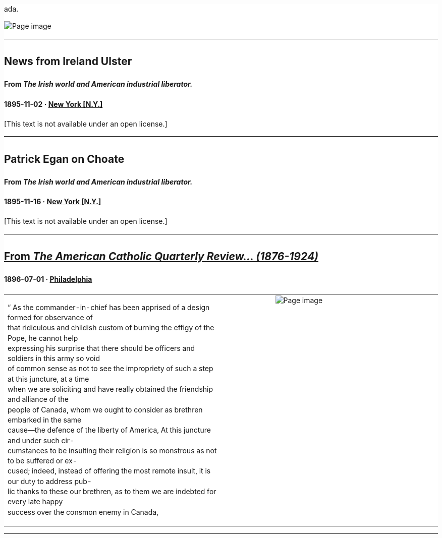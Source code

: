 ada.
</td><td style="width: 50%; max-height: 75%; margin: auto; display: block;">
<img alt="Page image" src="https://iiif.archive.org/image/iiif/2/sim_peterson-magazine_1895-08_5_8%2Fsim_peterson-magazine_1895-08_5_8_jp2.zip%2Fsim_peterson-magazine_1895-08_5_8_jp2%2Fsim_peterson-magazine_1895-08_5_8_0014.jp2/pct:46.79966749792186,19.93689041881813,34.206151288445554,21.74411933448078/600,/0/default.jpg"/>
</td>
</tr></table>

---

## News from Ireland Ulster

#### From _The Irish world and American industrial liberator._

#### 1895-11-02 &middot; [New York [N.Y.]](http://dbpedia.org/resource/New_York_City)

[This text is not available under an open license.]

---

## Patrick Egan on Choate

#### From _The Irish world and American industrial liberator._

#### 1895-11-16 &middot; [New York [N.Y.]](http://dbpedia.org/resource/New_York_City)

[This text is not available under an open license.]

---

## [From _The American Catholic Quarterly Review... (1876-1924)_](https://archive.org/details/sim_american-catholic-quarterly-review_1896-07_21_83/page/n206/mode/1up?view=theater)

#### 1896-07-01 &middot; [Philadelphia](http://dbpedia.org/resource/Philadelphia)

<table style="width: 100%;"><tr><td style="width: 50%">

  
“ As the commander-in-chief has been apprised of a design formed for observance of  
that ridiculous and childish custom of burning the effigy of the Pope, he cannot help  
expressing his surprise that there should be officers and soldiers in this army so void  
of common sense as not to see the impropriety of such a step at this juncture, at a time  
when we are soliciting and have really obtained the friendship and alliance of the  
people of Canada, whom we ought to consider as brethren embarked in the same  
cause—the defence of the liberty of America, At this juncture and under such cir-  
cumstances to be insulting their religion is so monstrous as not to be suffered or ex-  
cused; indeed, instead of offering the most remote insult, it is our duty to address pub-  
lic thanks to these our brethren, as to them we are indebted for every late happy  
success over the consmon enemy in Canada,
</td><td style="width: 50%; max-height: 75%; margin: auto; display: block;">
<img alt="Page image" src="https://iiif.archive.org/image/iiif/2/sim_american-catholic-quarterly-review_1896-07_21_83%2Fsim_american-catholic-quarterly-review_1896-07_21_83_jp2.zip%2Fsim_american-catholic-quarterly-review_1896-07_21_83_jp2%2Fsim_american-catholic-quarterly-review_1896-07_21_83_0206.jp2/pct:18.511146496815286,24.464668094218414,58.359872611464965,13.9186295503212/600,/0/default.jpg"/>
</td>
</tr></table>

---